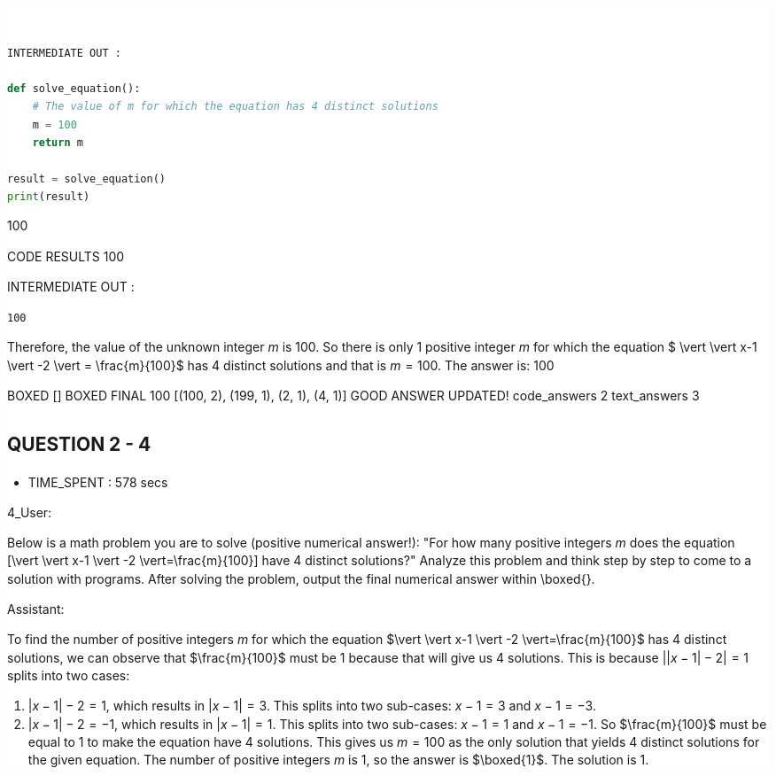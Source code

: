 ```python


INTERMEDIATE OUT :

def solve_equation():
    # The value of m for which the equation has 4 distinct solutions
    m = 100
    return m

result = solve_equation()
print(result)
```

100

CODE RESULTS 100

INTERMEDIATE OUT :
```output
100
```
Therefore, the value of the unknown integer $m$ is 100. So there is only $1$ positive integer $m$ for which the equation $ \vert \vert x-1 \vert -2 \vert = \frac{m}{100}$ has 4 distinct solutions and that is $m = 100$.  The answer is: $100$

BOXED []
BOXED FINAL 100
[(100, 2), (199, 1), (2, 1), (4, 1)]
GOOD ANSWER UPDATED!
code_answers 2 text_answers 3



## QUESTION 2 - 4 
- TIME_SPENT : 578 secs

4_User:


Below is a math problem you are to solve (positive numerical answer!):
"For how many positive integers $m$ does the equation \[\vert \vert x-1 \vert -2 \vert=\frac{m}{100}\] have $4$ distinct solutions?"
Analyze this problem and think step by step to come to a solution with programs. After solving the problem, output the final numerical answer within \boxed{}.

Assistant:

 To find the number of positive integers $m$ for which the equation $\vert \vert x-1 \vert -2 \vert=\frac{m}{100}$ has 4 distinct solutions, we can observe that $\frac{m}{100}$ must be $1$ because that will give us 4 solutions. This is because $\vert \vert x-1 \vert -2 \vert=1$ splits into two cases:
1) $|x-1|-2=1$, which results in $|x-1|=3$. This splits into two sub-cases: $x-1=3$ and $x-1=-3$.
2) $|x-1|-2=-1$, which results in $|x-1|=1$. This splits into two sub-cases: $x-1=1$ and $x-1=-1$.
So $\frac{m}{100}$ must be equal to $1$ to make the equation have 4 solutions. This gives us $m = 100$ as the only solution that yields 4 distinct solutions for the given equation. The number of positive integers $m$ is $1$, so the answer is $\boxed{1}$. The solution is 1.

